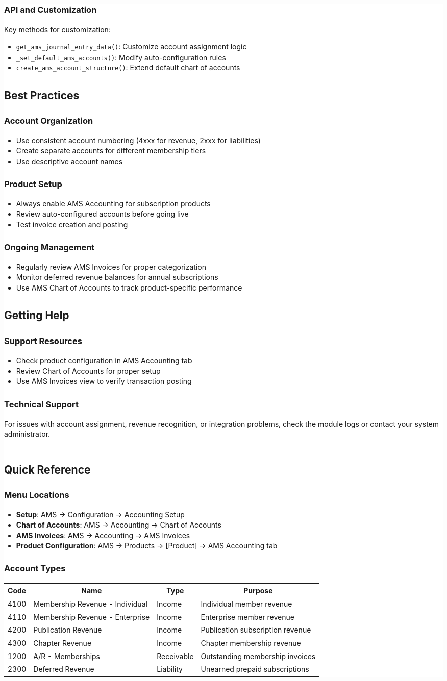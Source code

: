 ### API and Customization

Key methods for customization:
- `get_ams_journal_entry_data()`: Customize account assignment logic
- `_set_default_ams_accounts()`: Modify auto-configuration rules
- `create_ams_account_structure()`: Extend default chart of accounts

## Best Practices

### Account Organization
- Use consistent account numbering (4xxx for revenue, 2xxx for liabilities)
- Create separate accounts for different membership tiers
- Use descriptive account names

### Product Setup
- Always enable AMS Accounting for subscription products
- Review auto-configured accounts before going live
- Test invoice creation and posting

### Ongoing Management
- Regularly review AMS Invoices for proper categorization
- Monitor deferred revenue balances for annual subscriptions
- Use AMS Chart of Accounts to track product-specific performance

## Getting Help

### Support Resources
- Check product configuration in AMS Accounting tab
- Review Chart of Accounts for proper setup
- Use AMS Invoices view to verify transaction posting

### Technical Support
For issues with account assignment, revenue recognition, or integration problems, check the module logs or contact your system administrator.

---

## Quick Reference

### Menu Locations
- **Setup**: AMS → Configuration → Accounting Setup
- **Chart of Accounts**: AMS → Accounting → Chart of Accounts  
- **AMS Invoices**: AMS → Accounting → AMS Invoices
- **Product Configuration**: AMS → Products → [Product] → AMS Accounting tab

### Account Types
| Code | Name | Type | Purpose |
|------|------|------|---------|
| 4100 | Membership Revenue - Individual | Income | Individual member revenue |
| 4110 | Membership Revenue - Enterprise | Income | Enterprise member revenue |
| 4200 | Publication Revenue | Income | Publication subscription revenue |
| 4300 | Chapter Revenue | Income | Chapter membership revenue |
| 1200 | A/R - Memberships | Receivable | Outstanding membership invoices |
| 2300 | Deferred Revenue | Liability | Unearned prepaid subscriptions |